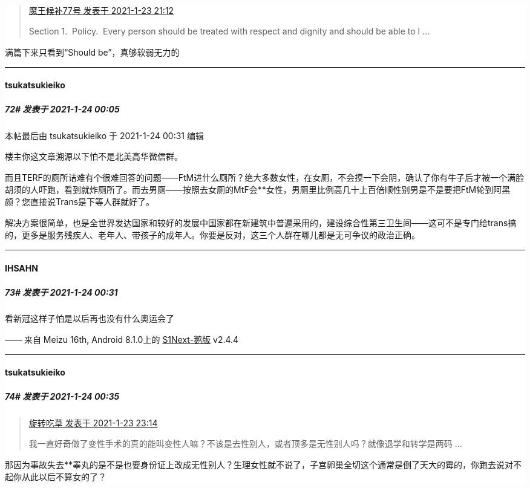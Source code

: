 

<blockquote><a href="httphttps://bbs.saraba1st.com/2b/forum.php?mod=redirect&amp;goto=findpost&amp;pid=50125972&amp;ptid=1984299" target="_blank">魔王候补77号 发表于 2021-1-23 21:12</a>

Section 1.  Policy.  Every person should be treated with respect and dignity and should be able to l ...</blockquote>
满篇下来只看到“Should be”，真够软弱无力的







*****

####  tsukatsukieiko  
##### 72#       发表于 2021-1-24 00:05



 本帖最后由 tsukatsukieiko 于 2021-1-24 00:31 编辑 

楼主你这文章溯源以下怕不是北美高华微信群。

而且TERF的厕所诘难有个很难回答的问题——FtM进什么厕所？绝大多数女性，在女厕，不会摸一下会阴，确认了你有牛子后才被一个满脸胡须的人吓跑，看到就炸厕所了。而去男厕——按照去女厕的MtF会**女性，男厕里比例高几十上百倍顺性别男是不是要把FtM轮到阿黑颜？您直接说Trans是下等人群就好了。

解决方案很简单，也是全世界发达国家和较好的发展中国家都在新建筑中普遍采用的，建设综合性第三卫生间——这可不是专门给trans搞的，更多是服务残疾人、老年人、带孩子的成年人。你要是反对，这三个人群在哪儿都是无可争议的政治正确。







*****

####  IHSAHN  
##### 73#       发表于 2021-1-24 00:31




看新冠这样子怕是以后再也没有什么奥运会了

—— 来自 Meizu 16th, Android 8.1.0上的 [S1Next-鹅版](https://github.com/ykrank/S1-Next/releases) v2.4.4







*****

####  tsukatsukieiko  
##### 74#       发表于 2021-1-24 00:35



<blockquote><a href="httphttps://bbs.saraba1st.com/2b/forum.php?mod=redirect&amp;goto=findpost&amp;pid=50127012&amp;ptid=1984299" target="_blank">旋转吃草 发表于 2021-1-23 23:14</a>

我一直好奇做了变性手术的真的能叫变性人嘛？不该是去性别人，或者顶多是无性别人吗？就像退学和转学是两码 ...</blockquote>
那因为事故失去**睾丸的是不是也要身份证上改成无性别人？生理女性就不说了，子宫卵巢全切这个通常是倒了天大的霉的，你跑去说对不起你从此以后不算女的了？
